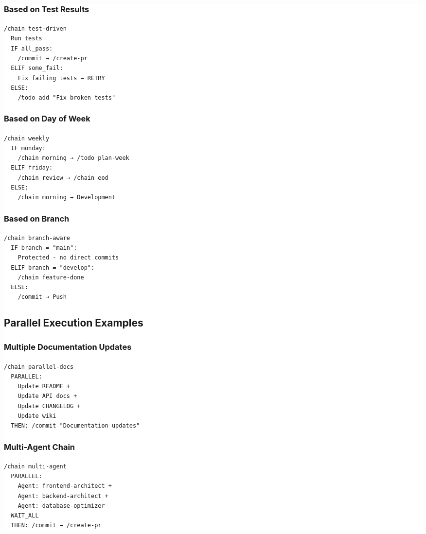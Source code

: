 ### Based on Test Results
```
/chain test-driven
  Run tests
  IF all_pass:
    /commit → /create-pr
  ELIF some_fail:
    Fix failing tests → RETRY
  ELSE:
    /todo add "Fix broken tests"
```

### Based on Day of Week
```
/chain weekly
  IF monday:
    /chain morning → /todo plan-week
  ELIF friday:
    /chain review → /chain eod
  ELSE:
    /chain morning → Development
```

### Based on Branch
```
/chain branch-aware
  IF branch = "main":
    Protected - no direct commits
  ELIF branch = "develop":
    /chain feature-done
  ELSE:
    /commit → Push
```

## Parallel Execution Examples

### Multiple Documentation Updates
```
/chain parallel-docs
  PARALLEL:
    Update README +
    Update API docs +
    Update CHANGELOG +
    Update wiki
  THEN: /commit "Documentation updates"
```

### Multi-Agent Chain
```
/chain multi-agent
  PARALLEL:
    Agent: frontend-architect +
    Agent: backend-architect +
    Agent: database-optimizer
  WAIT_ALL
  THEN: /commit → /create-pr
```
